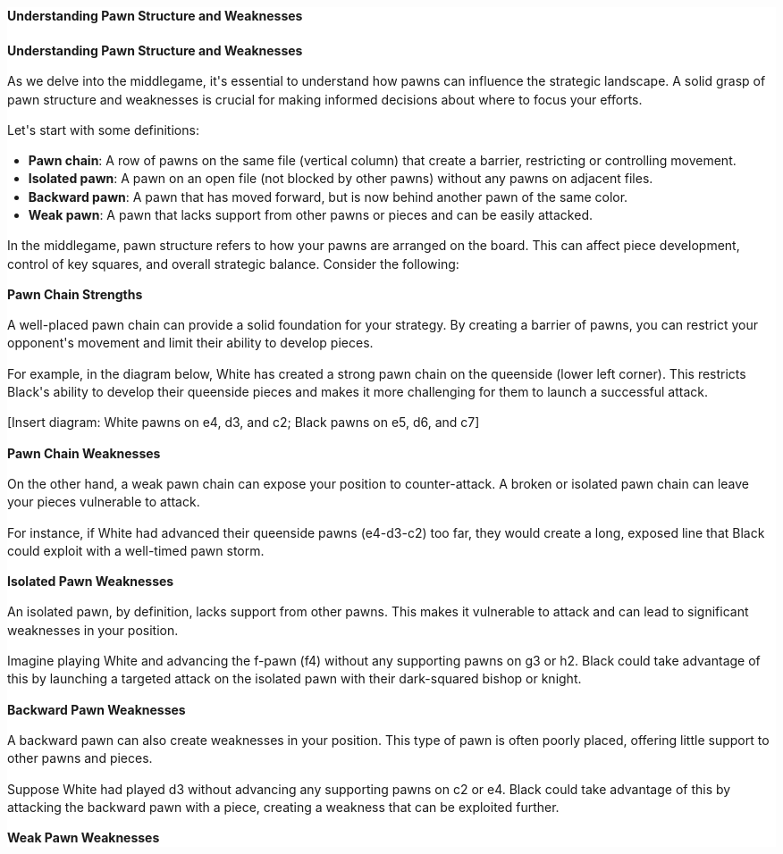#### Understanding Pawn Structure and Weaknesses
**Understanding Pawn Structure and Weaknesses**

As we delve into the middlegame, it's essential to understand how pawns can influence the strategic landscape. A solid grasp of pawn structure and weaknesses is crucial for making informed decisions about where to focus your efforts.

Let's start with some definitions:

* **Pawn chain**: A row of pawns on the same file (vertical column) that create a barrier, restricting or controlling movement.
* **Isolated pawn**: A pawn on an open file (not blocked by other pawns) without any pawns on adjacent files.
* **Backward pawn**: A pawn that has moved forward, but is now behind another pawn of the same color.
* **Weak pawn**: A pawn that lacks support from other pawns or pieces and can be easily attacked.

In the middlegame, pawn structure refers to how your pawns are arranged on the board. This can affect piece development, control of key squares, and overall strategic balance. Consider the following:

**Pawn Chain Strengths**

A well-placed pawn chain can provide a solid foundation for your strategy. By creating a barrier of pawns, you can restrict your opponent's movement and limit their ability to develop pieces.

For example, in the diagram below, White has created a strong pawn chain on the queenside (lower left corner). This restricts Black's ability to develop their queenside pieces and makes it more challenging for them to launch a successful attack.

[Insert diagram: White pawns on e4, d3, and c2; Black pawns on e5, d6, and c7]

**Pawn Chain Weaknesses**

On the other hand, a weak pawn chain can expose your position to counter-attack. A broken or isolated pawn chain can leave your pieces vulnerable to attack.

For instance, if White had advanced their queenside pawns (e4-d3-c2) too far, they would create a long, exposed line that Black could exploit with a well-timed pawn storm.

**Isolated Pawn Weaknesses**

An isolated pawn, by definition, lacks support from other pawns. This makes it vulnerable to attack and can lead to significant weaknesses in your position.

Imagine playing White and advancing the f-pawn (f4) without any supporting pawns on g3 or h2. Black could take advantage of this by launching a targeted attack on the isolated pawn with their dark-squared bishop or knight.

**Backward Pawn Weaknesses**

A backward pawn can also create weaknesses in your position. This type of pawn is often poorly placed, offering little support to other pawns and pieces.

Suppose White had played d3 without advancing any supporting pawns on c2 or e4. Black could take advantage of this by attacking the backward pawn with a piece, creating a weakness that can be exploited further.

**Weak Pawn Weaknesses**
